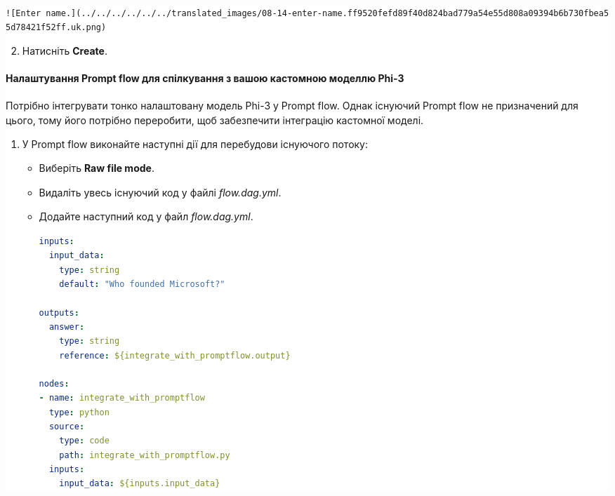     ![Enter name.](../../../../../../translated_images/08-14-enter-name.ff9520fefd89f40d824bad779a54e55d808a09394b6b730fbea55d78421f52ff.uk.png)

2. Натисніть **Create**.

#### Налаштування Prompt flow для спілкування з вашою кастомною моделлю Phi-3

Потрібно інтегрувати тонко налаштовану модель Phi-3 у Prompt flow. Однак існуючий Prompt flow не призначений для цього, тому його потрібно переробити, щоб забезпечити інтеграцію кастомної моделі.

1. У Prompt flow виконайте наступні дії для перебудови існуючого потоку:

    - Виберіть **Raw file mode**.
    - Видаліть увесь існуючий код у файлі *flow.dag.yml*.
    - Додайте наступний код у файл *flow.dag.yml*.

        ```yml
        inputs:
          input_data:
            type: string
            default: "Who founded Microsoft?"

        outputs:
          answer:
            type: string
            reference: ${integrate_with_promptflow.output}

        nodes:
        - name: integrate_with_promptflow
          type: python
          source:
            type: code
            path: integrate_with_promptflow.py
          inputs:
            input_data: ${inputs.input_data}
        ```
